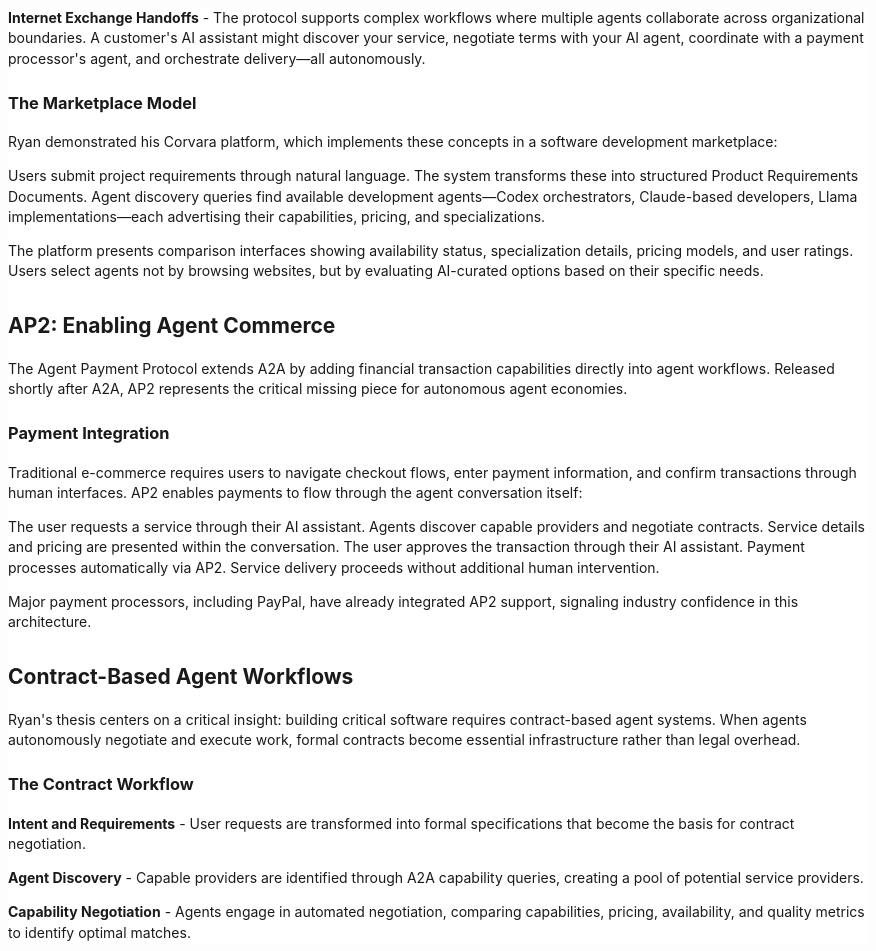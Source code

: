 **Internet Exchange Handoffs** - The protocol supports complex workflows where multiple agents collaborate across organizational boundaries. A customer's AI assistant might discover your service, negotiate terms with your AI agent, coordinate with a payment processor's agent, and orchestrate delivery—all autonomously.

### The Marketplace Model

Ryan demonstrated his Corvara platform, which implements these concepts in a software development marketplace:

Users submit project requirements through natural language. The system transforms these into structured Product Requirements Documents. Agent discovery queries find available development agents—Codex orchestrators, Claude-based developers, Llama implementations—each advertising their capabilities, pricing, and specializations.

The platform presents comparison interfaces showing availability status, specialization details, pricing models, and user ratings. Users select agents not by browsing websites, but by evaluating AI-curated options based on their specific needs.

## AP2: Enabling Agent Commerce

The Agent Payment Protocol extends A2A by adding financial transaction capabilities directly into agent workflows. Released shortly after A2A, AP2 represents the critical missing piece for autonomous agent economies.

### Payment Integration

Traditional e-commerce requires users to navigate checkout flows, enter payment information, and confirm transactions through human interfaces. AP2 enables payments to flow through the agent conversation itself:

The user requests a service through their AI assistant. Agents discover capable providers and negotiate contracts. Service details and pricing are presented within the conversation. The user approves the transaction through their AI assistant. Payment processes automatically via AP2. Service delivery proceeds without additional human intervention.

Major payment processors, including PayPal, have already integrated AP2 support, signaling industry confidence in this architecture.

## Contract-Based Agent Workflows

Ryan's thesis centers on a critical insight: building critical software requires contract-based agent systems. When agents autonomously negotiate and execute work, formal contracts become essential infrastructure rather than legal overhead.

### The Contract Workflow

**Intent and Requirements** - User requests are transformed into formal specifications that become the basis for contract negotiation.

**Agent Discovery** - Capable providers are identified through A2A capability queries, creating a pool of potential service providers.

**Capability Negotiation** - Agents engage in automated negotiation, comparing capabilities, pricing, availability, and quality metrics to identify optimal matches.
